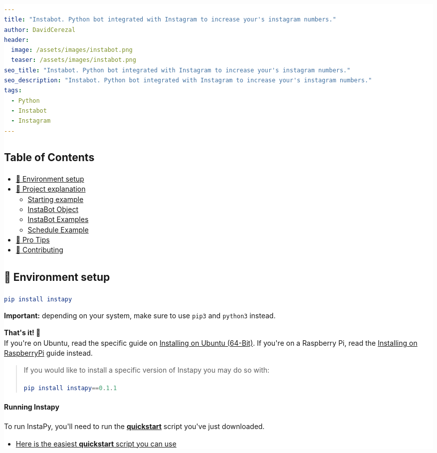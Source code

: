 ```yaml
---
title: "Instabot. Python bot integrated with Instagram to increase your's instagram numbers."
author: DavidCerezal
header:
  image: /assets/images/instabot.png
  teaser: /assets/images/instabot.png
seo_title: "Instabot. Python bot integrated with Instagram to increase your's instagram numbers."
seo_description: "Instabot. Python bot integrated with Instagram to increase your's instagram numbers." 
tags: 
  - Python
  - Instabot
  - Instagram
---
```


## Table of Contents

* [🚀 Environment setup](#-environment-setup)
* [🤔 Project explanation](#-project-explanation)
  * [Starting example](#starting-example)
  * [InstaBot Object](#instabot-object)
  * [InstaBot Examples](#instabot-examples)
  * [Schedule Example](#schedule-example)
* [👷‍ Pro Tips](#-pro-tips)
* [🤝 Contributing](#-contributing)

## 🚀 **Environment setup**
```elm
pip install instapy
```
__Important:__ depending on your system, make sure to use `pip3` and `python3` instead.


**That's it! 🚀**   
If you're on Ubuntu, read the specific guide on [Installing on Ubuntu (64-Bit)](https://github.com/InstaPy/instapy-docs/blob/master/How_Tos/How_To_DO_Ubuntu_on_Digital_Ocean.md). If you're on a Raspberry Pi, read the [Installing on RaspberryPi](https://github.com/InstaPy/instapy-docs/blob/master/How_Tos/How_to_Raspberry.md) guide instead.

>If you would like to install a specific version of Instapy you may do so with:
>```elm
>pip install instapy==0.1.1
>```

#### Running Instapy

To run InstaPy, you'll need to run the **[quickstart](https://github.com/InstaPy/instapy-quickstart)** script you've just downloaded.

- [Here is the easiest **quickstart** script you can use](https://github.com/InstaPy/instapy-quickstart/blob/master/quickstart.py)  
